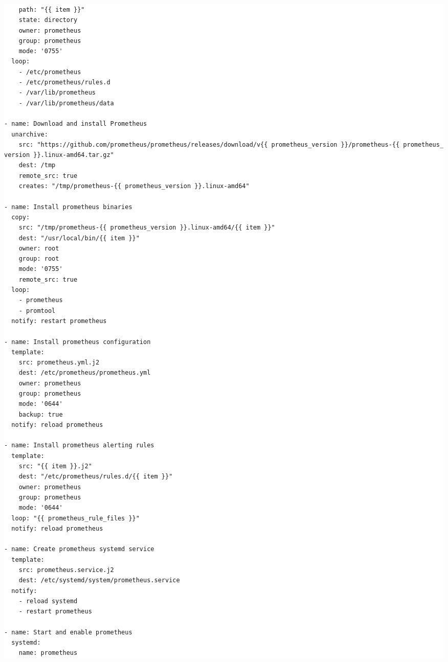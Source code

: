 ````[config-format]
    path: "{{ item }}"
    state: directory
    owner: prometheus
    group: prometheus
    mode: '0755'
  loop:
    - /etc/prometheus
    - /etc/prometheus/rules.d
    - /var/lib/prometheus
    - /var/lib/prometheus/data

- name: Download and install Prometheus
  unarchive:
    src: "https://github.com/prometheus/prometheus/releases/download/v{{ prometheus_version }}/prometheus-{{ prometheus_version }}.linux-amd64.tar.gz"
    dest: /tmp
    remote_src: true
    creates: "/tmp/prometheus-{{ prometheus_version }}.linux-amd64"

- name: Install prometheus binaries
  copy:
    src: "/tmp/prometheus-{{ prometheus_version }}.linux-amd64/{{ item }}"
    dest: "/usr/local/bin/{{ item }}"
    owner: root
    group: root
    mode: '0755'
    remote_src: true
  loop:
    - prometheus
    - promtool
  notify: restart prometheus

- name: Install prometheus configuration
  template:
    src: prometheus.yml.j2
    dest: /etc/prometheus/prometheus.yml
    owner: prometheus
    group: prometheus
    mode: '0644'
    backup: true
  notify: reload prometheus

- name: Install prometheus alerting rules
  template:
    src: "{{ item }}.j2"
    dest: "/etc/prometheus/rules.d/{{ item }}"
    owner: prometheus
    group: prometheus
    mode: '0644'
  loop: "{{ prometheus_rule_files }}"
  notify: reload prometheus

- name: Create prometheus systemd service
  template:
    src: prometheus.service.j2
    dest: /etc/systemd/system/prometheus.service
  notify:
    - reload systemd
    - restart prometheus

- name: Start and enable prometheus
  systemd:
    name: prometheus
````